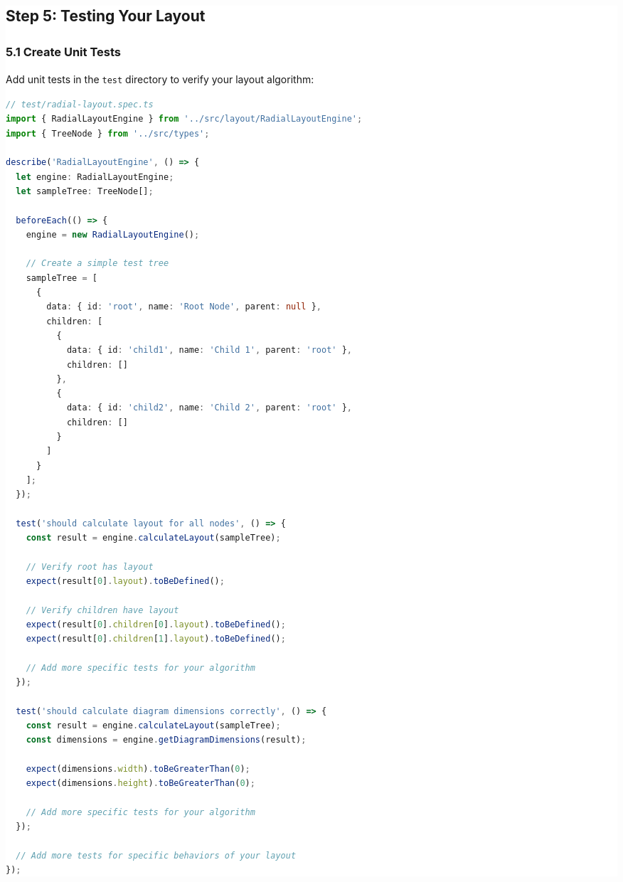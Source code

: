 ## Step 5: Testing Your Layout

### 5.1 Create Unit Tests

Add unit tests in the `test` directory to verify your layout algorithm:

```typescript
// test/radial-layout.spec.ts
import { RadialLayoutEngine } from '../src/layout/RadialLayoutEngine';
import { TreeNode } from '../src/types';

describe('RadialLayoutEngine', () => {
  let engine: RadialLayoutEngine;
  let sampleTree: TreeNode[];
  
  beforeEach(() => {
    engine = new RadialLayoutEngine();
    
    // Create a simple test tree
    sampleTree = [
      {
        data: { id: 'root', name: 'Root Node', parent: null },
        children: [
          {
            data: { id: 'child1', name: 'Child 1', parent: 'root' },
            children: []
          },
          {
            data: { id: 'child2', name: 'Child 2', parent: 'root' },
            children: []
          }
        ]
      }
    ];
  });
  
  test('should calculate layout for all nodes', () => {
    const result = engine.calculateLayout(sampleTree);
    
    // Verify root has layout
    expect(result[0].layout).toBeDefined();
    
    // Verify children have layout
    expect(result[0].children[0].layout).toBeDefined();
    expect(result[0].children[1].layout).toBeDefined();
    
    // Add more specific tests for your algorithm
  });
  
  test('should calculate diagram dimensions correctly', () => {
    const result = engine.calculateLayout(sampleTree);
    const dimensions = engine.getDiagramDimensions(result);
    
    expect(dimensions.width).toBeGreaterThan(0);
    expect(dimensions.height).toBeGreaterThan(0);
    
    // Add more specific tests for your algorithm
  });
  
  // Add more tests for specific behaviors of your layout
});
```
